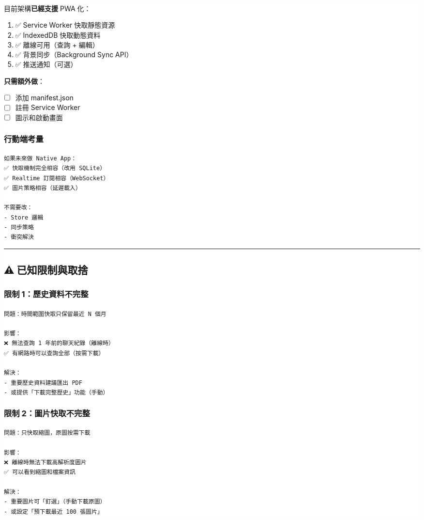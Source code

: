 目前架構**已經支援** PWA 化：

1. ✅ Service Worker 快取靜態資源
2. ✅ IndexedDB 快取動態資料
3. ✅ 離線可用（查詢 + 編輯）
4. ✅ 背景同步（Background Sync API）
5. ✅ 推送通知（可選）

**只需額外做**：
- [ ] 添加 manifest.json
- [ ] 註冊 Service Worker
- [ ] 圖示和啟動畫面

### 行動端考量

```
如果未來做 Native App：
✅ 快取機制完全相容（改用 SQLite）
✅ Realtime 訂閱相容（WebSocket）
✅ 圖片策略相容（延遲載入）

不需要改：
- Store 邏輯
- 同步策略
- 衝突解決
```

---

## ⚠️ 已知限制與取捨

### 限制 1：歷史資料不完整

```
問題：時間範圍快取只保留最近 N 個月

影響：
❌ 無法查詢 1 年前的聊天紀錄（離線時）
✅ 有網路時可以查詢全部（按需下載）

解決：
- 重要歷史資料建議匯出 PDF
- 或提供「下載完整歷史」功能（手動）
```

### 限制 2：圖片快取不完整

```
問題：只快取縮圖，原圖按需下載

影響：
❌ 離線時無法下載高解析度圖片
✅ 可以看到縮圖和檔案資訊

解決：
- 重要圖片可「釘選」（手動下載原圖）
- 或設定「預下載最近 100 張圖片」
```
